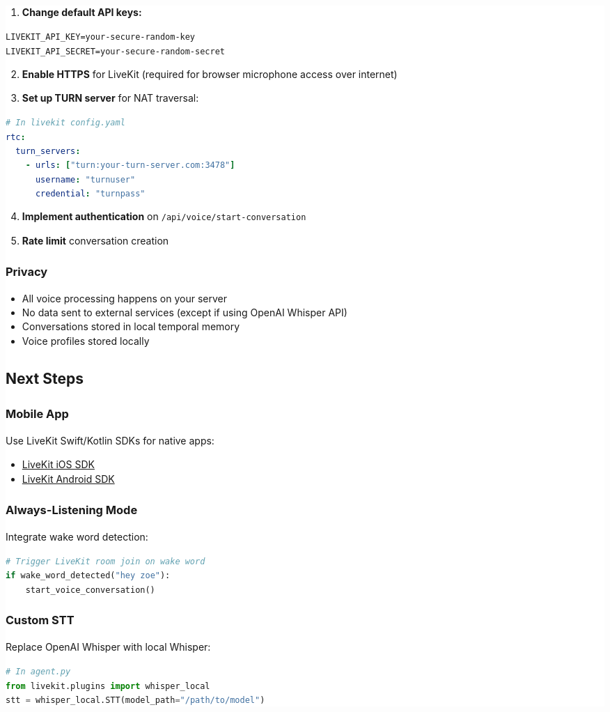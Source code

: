 1. **Change default API keys:**
```env
LIVEKIT_API_KEY=your-secure-random-key
LIVEKIT_API_SECRET=your-secure-random-secret
```

2. **Enable HTTPS** for LiveKit (required for browser microphone access over internet)

3. **Set up TURN server** for NAT traversal:
```yaml
# In livekit config.yaml
rtc:
  turn_servers:
    - urls: ["turn:your-turn-server.com:3478"]
      username: "turnuser"
      credential: "turnpass"
```

4. **Implement authentication** on `/api/voice/start-conversation`

5. **Rate limit** conversation creation

### Privacy

- All voice processing happens on your server
- No data sent to external services (except if using OpenAI Whisper API)
- Conversations stored in local temporal memory
- Voice profiles stored locally

## Next Steps

### Mobile App

Use LiveKit Swift/Kotlin SDKs for native apps:
- [LiveKit iOS SDK](https://github.com/livekit/client-sdk-swift)
- [LiveKit Android SDK](https://github.com/livekit/client-sdk-android)

### Always-Listening Mode

Integrate wake word detection:
```python
# Trigger LiveKit room join on wake word
if wake_word_detected("hey zoe"):
    start_voice_conversation()
```

### Custom STT

Replace OpenAI Whisper with local Whisper:
```python
# In agent.py
from livekit.plugins import whisper_local
stt = whisper_local.STT(model_path="/path/to/model")
```
